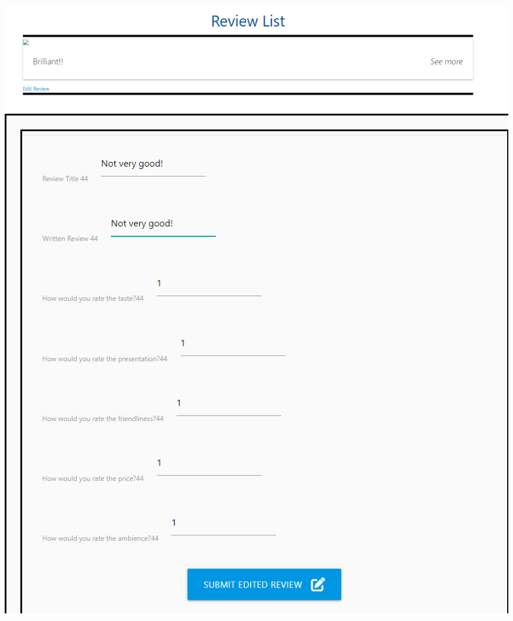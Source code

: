 ![Adding a row to restaurants using command line](/local_legends/static/images/design-stages/stage-six-b.png)

![Adding a row to restaurants using command line](/local_legends/static/images/design-stages/stage-six-c.png)
